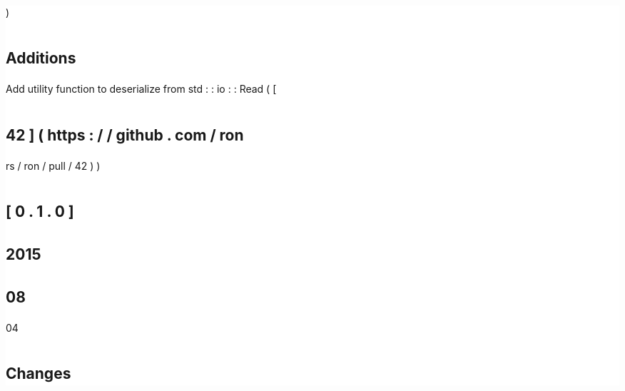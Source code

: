 )
#
#
#
Additions
-
Add
utility
function
to
deserialize
from
std
:
:
io
:
:
Read
(
[
#
42
]
(
https
:
/
/
github
.
com
/
ron
-
rs
/
ron
/
pull
/
42
)
)
#
#
[
0
.
1
.
0
]
-
2015
-
08
-
04
#
#
#
Changes
-